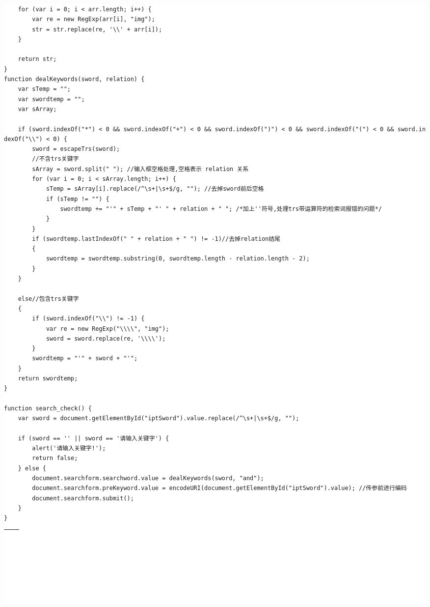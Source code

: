         for (var i = 0; i < arr.length; i++) {
            var re = new RegExp(arr[i], "img");
            str = str.replace(re, '\\' + arr[i]);
        }

        return str;
    }
    function dealKeywords(sword, relation) {
        var sTemp = "";
        var swordtemp = "";
        var sArray;

        if (sword.indexOf("*") < 0 && sword.indexOf("+") < 0 && sword.indexOf(")") < 0 && sword.indexOf("(") < 0 && sword.indexOf("\\") < 0) {
            sword = escapeTrs(sword);
            //不含trs关键字
            sArray = sword.split(" "); //输入框空格处理,空格表示 relation 关系
            for (var i = 0; i < sArray.length; i++) {
                sTemp = sArray[i].replace(/^\s+|\s+$/g, ""); //去掉sword前后空格
                if (sTemp != "") {
                    swordtemp += "'" + sTemp + "' " + relation + " "; /*加上''符号,处理trs带运算符的检索词报错的问题*/
                }
            }
            if (swordtemp.lastIndexOf(" " + relation + " ") != -1)//去掉relation结尾
            {
                swordtemp = swordtemp.substring(0, swordtemp.length - relation.length - 2);
            }
        }

        else//包含trs关键字
        {
            if (sword.indexOf("\\") != -1) {
                var re = new RegExp("\\\\", "img");
                sword = sword.replace(re, '\\\\');
            }
            swordtemp = "'" + sword + "'";
        }
        return swordtemp;
    }

    function search_check() {
        var sword = document.getElementById("iptSword").value.replace(/^\s+|\s+$/g, "");

        if (sword == '' || sword == '请输入关键字') {
            alert('请输入关键字!');
            return false;
        } else {
            document.searchform.searchword.value = dealKeywords(sword, "and");
            document.searchform.preKeyword.value = encodeURI(document.getElementById("iptSword").value); //传参前进行编码
            document.searchform.submit();
        }
    }
</SCRIPT>
                </TBODY></TABLE></TD></TR></TBODY></TABLE>
<TABLE width="1000" height="150" align="center" style="border-bottom-color: rgb(255, 255, 255); border-bottom-width: 1px; border-bottom-style: solid;" 
border="0" cellspacing="0" cellpadding="0">
  <TBODY>
  <TR>
    <TD><!-- <img width="1000" height="150" src="../../images/zwbt3.png" /> --> 
    <TD height="150" align="right" background="images/zwbt3.png" 
    valign="top" style="padding-right: 10px;">
